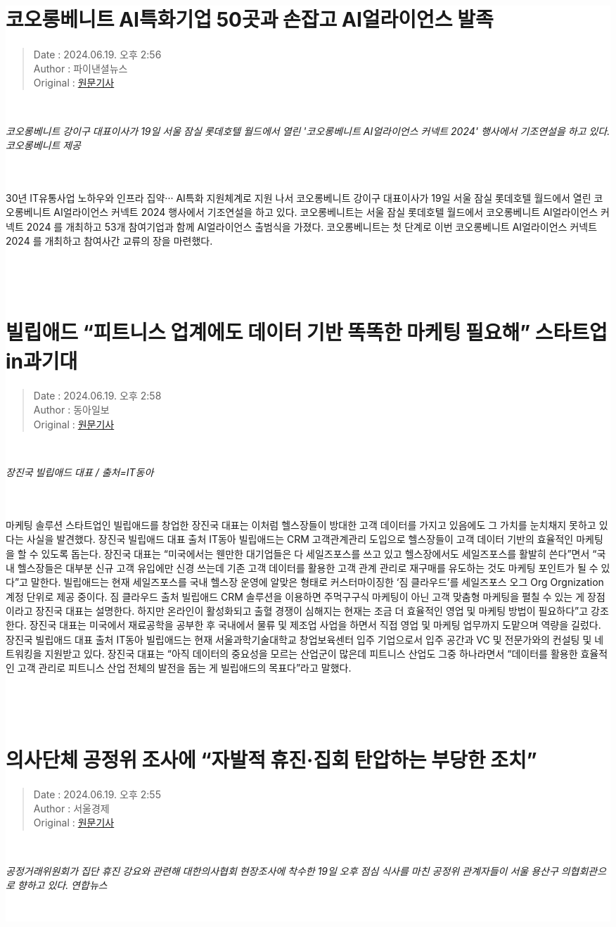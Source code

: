   
# 코오롱베니트 AI특화기업 50곳과 손잡고 AI얼라이언스 발족  
  
> Date : 2024.06.19. 오후 2:56  
> Author : 파이낸셜뉴스  
> Original : [원문기사](https://n.news.naver.com/mnews/article/014/0005201560?sid=105)  
<br/>  
  
<img alt="코오롱베니트 강이구 대표이사가 19일 서울 잠실 롯데호텔 월드에서 열린 '코오롱베니트 AI얼라이언스 커넥트 2024' 행사에서 기조연설을 하고 있다. 코오롱베니트 제공" class="_LAZY_LOADING _LAZY_LOADING_INIT_HIDE" src="https://imgnews.pstatic.net/image/014/2024/06/19/0005201560_001_20240619145614801.jpg?type=w647" id="img1" style="display: none;"></img><em class="img_desc">코오롱베니트 강이구 대표이사가 19일 서울 잠실 롯데호텔 월드에서 열린 '코오롱베니트 AI얼라이언스 커넥트 2024' 행사에서 기조연설을 하고 있다. 코오롱베니트 제공</em>  
<br/><br/>  
  
30년 IT유통사업 노하우와 인프라 집약··· AI특화 지원체계로 지원 나서 코오롱베니트 강이구 대표이사가 19일 서울 잠실 롯데호텔 월드에서 열린 코오롱베니트 AI얼라이언스 커넥트 2024 행사에서 기조연설을 하고 있다.
코오롱베니트는 서울 잠실 롯데호텔 월드에서 코오롱베니트 AI얼라이언스 커넥트 2024 를 개최하고 53개 참여기업과 함께 AI얼라이언스 출범식을 가졌다.
코오롱베니트는 첫 단계로 이번 코오롱베니트 AI얼라이언스 커넥트 2024 를 개최하고 참여사간 교류의 장을 마련했다.  
<br/><br/><br/>  

  
# 빌립애드 “피트니스 업계에도 데이터 기반 똑똑한 마케팅 필요해” 스타트업in과기대  
  
> Date : 2024.06.19. 오후 2:58  
> Author : 동아일보  
> Original : [원문기사](https://n.news.naver.com/mnews/article/020/0003571457?sid=105)  
<br/>  
  
<img alt="장진국 빌립애드 대표 / 출처=IT동아" class="_LAZY_LOADING _LAZY_LOADING_INIT_HIDE" src="https://imgnews.pstatic.net/image/020/2024/06/19/0003571457_001_20240619145812750.jpg?type=w647" id="img1" style="display: none;"></img><em class="img_desc">장진국 빌립애드 대표 / 출처=IT동아</em>  
<br/><br/>  
  
마케팅 솔루션 스타트업인 빌립애드를 창업한 장진국 대표는 이처럼 헬스장들이 방대한 고객 데이터를 가지고 있음에도 그 가치를 눈치채지 못하고 있다는 사실을 발견했다.
장진국 빌립애드 대표 출처 IT동아 빌립애드는 CRM 고객관계관리 도입으로 헬스장들이 고객 데이터 기반의 효율적인 마케팅을 할 수 있도록 돕는다.
장진국 대표는 “미국에서는 웬만한 대기업들은 다 세일즈포스를 쓰고 있고 헬스장에서도 세일즈포스를 활발히 쓴다”면서 “국내 헬스장들은 대부분 신규 고객 유입에만 신경 쓰는데 기존 고객 데이터를 활용한 고객 관계 관리로 재구매를 유도하는 것도 마케팅 포인트가 될 수 있다”고 말한다.
빌립애드는 현재 세일즈포스를 국내 헬스장 운영에 알맞은 형태로 커스터마이징한 ‘짐 클라우드’를 세일즈포스 오그 Org Orgnization 계정 단위로 제공 중이다.
짐 클라우드 출처 빌립애드 CRM 솔루션을 이용하면 주먹구구식 마케팅이 아닌 고객 맞춤형 마케팅을 펼칠 수 있는 게 장점이라고 장진국 대표는 설명한다.
하지만 온라인이 활성화되고 출혈 경쟁이 심해지는 현재는 조금 더 효율적인 영업 및 마케팅 방법이 필요하다”고 강조한다.
장진국 대표는 미국에서 재료공학을 공부한 후 국내에서 물류 및 제조업 사업을 하면서 직접 영업 및 마케팅 업무까지 도맡으며 역량을 길렀다.
장진국 빌립애드 대표 출처 IT동아 빌립애드는 현재 서울과학기술대학교 창업보육센터 입주 기업으로서 입주 공간과 VC 및 전문가와의 컨설팅 및 네트워킹을 지원받고 있다.
장진국 대표는 “아직 데이터의 중요성을 모르는 산업군이 많은데 피트니스 산업도 그중 하나라면서 “데이터를 활용한 효율적인 고객 관리로 피트니스 산업 전체의 발전을 돕는 게 빌립애드의 목표다”라고 말했다.  
<br/><br/><br/>  

  
# 의사단체 공정위 조사에 “자발적 휴진·집회 탄압하는 부당한 조치”  
  
> Date : 2024.06.19. 오후 2:55  
> Author : 서울경제  
> Original : [원문기사](https://n.news.naver.com/mnews/article/011/0004355236?sid=105)  
<br/>  
  
<img alt="공정거래위원회가 집단 휴진 강요와 관련해 대한의사협회 현장조사에 착수한 19일 오후 점심 식사를 마친 공정위 관계자들이 서울 용산구 의협회관으로 향하고 있다. 연합뉴스" class="_LAZY_LOADING _LAZY_LOADING_INIT_HIDE" src="https://imgnews.pstatic.net/image/011/2024/06/19/0004355236_001_20240619145513268.jpg?type=w647" id="img1" style="display: none;"></img><em class="img_desc">공정거래위원회가 집단 휴진 강요와 관련해 대한의사협회 현장조사에 착수한 19일 오후 점심 식사를 마친 공정위 관계자들이 서울 용산구 의협회관으로 향하고 있다. 연합뉴스</em>  
<br/><br/>  
  